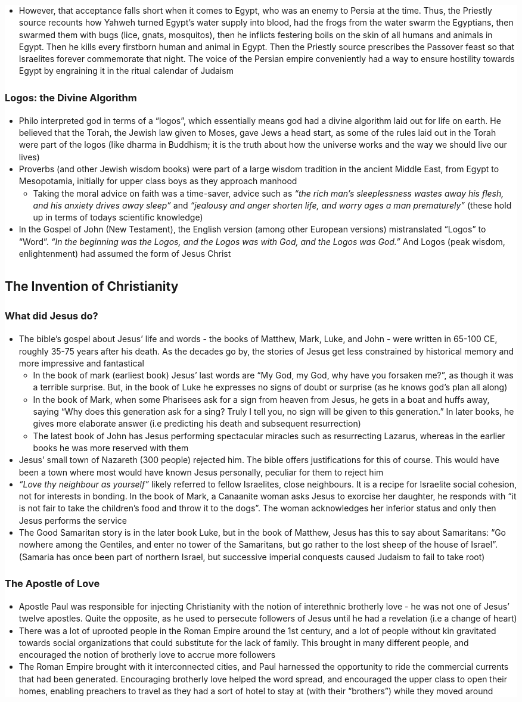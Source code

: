 * However, that acceptance falls short when it comes to Egypt, who was an enemy to Persia at the time. Thus, the Priestly source recounts how Yahweh turned Egypt’s water supply into blood, had the frogs from the water swarm the Egyptians, then swarmed them with bugs (lice, gnats, mosquitos), then he inflicts festering boils on the skin of all humans and animals in Egypt. Then he kills every firstborn human and animal in Egypt. Then the Priestly source prescribes the Passover feast so that Israelites forever commemorate that night. The voice of the Persian empire conveniently had a way to ensure hostility towards Egypt by engraining it in the ritual calendar of Judaism
### Logos: the Divine Algorithm
* Philo interpreted god in terms of a “logos”, which essentially means god had a divine algorithm laid out for life on earth. He believed that the Torah, the Jewish law given to Moses, gave Jews a head start, as some of the rules laid out in the Torah were part of the logos (like dharma in Buddhism; it is the truth about how the universe works and the way we should live our lives)
* Proverbs (and other Jewish wisdom books) were part of a large wisdom tradition in the ancient Middle East, from Egypt to Mesopotamia, initially for upper class boys as they approach manhood
    * Taking the moral advice on faith was a time-saver, advice such as *“the rich man’s sleeplessness wastes away his flesh, and his anxiety drives away sleep”* and *“jealousy and anger shorten life, and worry ages a man prematurely”* (these hold up in terms of todays scientific knowledge)
* In the Gospel of John (New Testament), the English version (among other European versions) mistranslated “Logos” to “Word”. *“In the beginning was the Logos, and the Logos was with God, and the Logos was God.”* And Logos (peak wisdom, enlightenment) had assumed the form of Jesus Christ
## The Invention of Christianity
### What did Jesus do?
* The bible’s gospel about Jesus’ life and words - the books of Matthew, Mark, Luke, and John - were written in 65-100 CE, roughly 35-75 years after his death. As the decades go by, the stories of Jesus get less constrained by historical memory and more impressive and fantastical
    * In the book of mark (earliest book) Jesus’ last words are “My God, my God, why have you forsaken me?”, as though it was a terrible surprise. But, in the book of Luke he expresses no signs of doubt or surprise (as he knows god’s plan all along)
    * In the book of Mark, when some Pharisees ask for a sign from heaven from Jesus, he gets in a boat and huffs away, saying “Why does this generation ask for a sing? Truly I tell you, no sign will be given to this generation.” In later books, he gives more elaborate answer (i.e predicting his death and subsequent resurrection)
    * The latest book of John has Jesus performing spectacular miracles such as resurrecting Lazarus, whereas in the earlier books he was more reserved with them
* Jesus’ small town of Nazareth (300 people) rejected him. The bible offers justifications for this of course. This would have been a town where most would have known Jesus personally, peculiar for them to reject him
* *“Love thy neighbour as yourself”* likely referred to fellow Israelites, close neighbours. It is a recipe for Israelite social cohesion, not for interests in bonding. In the book of Mark, a Canaanite woman asks Jesus to exorcise her daughter, he responds with “it is not fair to take the children’s food and throw it to the dogs”. The woman acknowledges her inferior status and only then Jesus performs the service
* The Good Samaritan story is in the later book Luke, but in the book of Matthew, Jesus has this to say about Samaritans: “Go nowhere among the Gentiles, and enter no tower of the Samaritans, but go rather to the lost sheep of the house of Israel”. (Samaria has once been part of northern Israel, but successive imperial conquests caused Judaism to fail to take root)
### The Apostle of Love
* Apostle Paul was responsible for injecting Christianity with the notion of interethnic brotherly love - he was not one of Jesus’ twelve apostles. Quite the opposite, as he used to persecute followers of Jesus until he had a revelation (i.e a change of heart)
* There was a lot of uprooted people in the Roman Empire around the 1st century, and a lot of people without kin gravitated towards social organizations that could substitute for the lack of family. This brought in many different people, and encouraged the notion of brotherly love to accrue more followers
* The Roman Empire brought with it interconnected cities, and Paul harnessed the opportunity to ride the commercial currents that had been generated. Encouraging brotherly love helped the word spread, and encouraged the upper class to open their homes, enabling preachers to travel as they had a sort of hotel to stay at (with their “brothers”) while they moved around